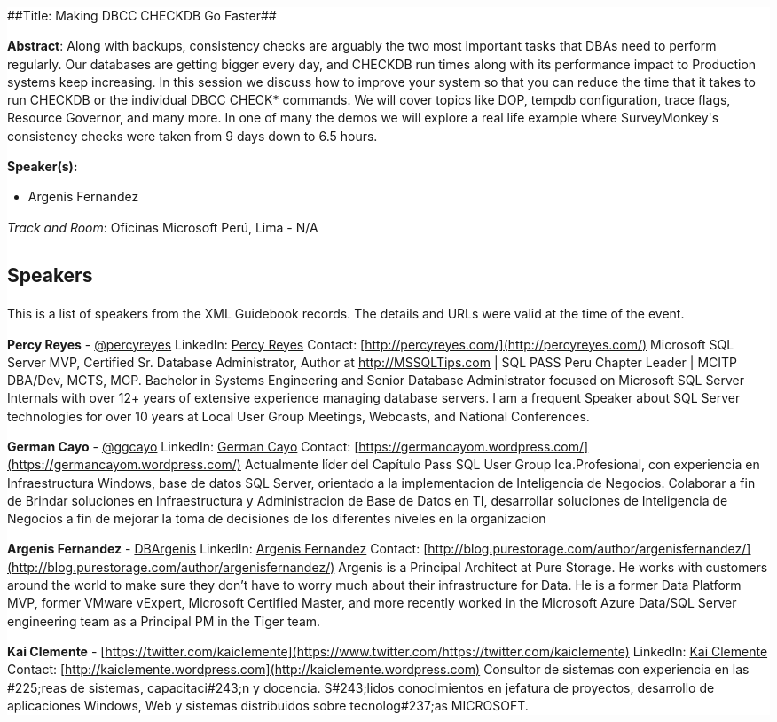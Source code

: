  
 
 
##Title: Making DBCC CHECKDB Go Faster##
 
**Abstract**:
Along with backups, consistency checks are arguably the two most important tasks that DBAs need to perform regularly. Our databases are getting bigger every day, and CHECKDB run times along with its performance impact to Production systems keep increasing. In this session we discuss how to improve your system so that you can reduce the time that it takes to run CHECKDB or the individual DBCC CHECK* commands. We will cover topics like DOP, tempdb configuration, trace flags, Resource Governor, and many more. In one of many the demos we will explore a real life example where SurveyMonkey's consistency checks were taken from 9 days down to 6.5 hours. 
 
**Speaker(s):**
- Argenis Fernandez
 
*Track and Room*: Oficinas Microsoft Perú, Lima - N/A
 
 
 
 
## <a name="#speakers"></a>Speakers
This is a list of speakers from the XML Guidebook records. The details and URLs were valid at the time of the event.
 
 
**Percy Reyes**  - [@percyreyes](https://www.twitter.com/@percyreyes)
LinkedIn: [Percy Reyes](https://www.linkedin.com/in/percyreyes)
Contact: [http://percyreyes.com/](http://percyreyes.com/)
Microsoft SQL Server MVP, Certified Sr. Database Administrator, Author at http://MSSQLTips.com  | SQL PASS Peru Chapter Leader | MCITP DBA/Dev, MCTS, MCP.
Bachelor in Systems Engineering and Senior Database Administrator focused on Microsoft SQL Server Internals with over 12+ years of extensive experience managing database servers. I am a frequent Speaker about SQL Server technologies for over 10 years at Local User Group Meetings, Webcasts, and National Conferences. 
 
**German Cayo**  - [@ggcayo](https://www.twitter.com/@ggcayo)
LinkedIn: [German Cayo](https://www.linkedin.com/in/ggcayo/)
Contact: [https://germancayom.wordpress.com/](https://germancayom.wordpress.com/)
Actualmente líder del Capítulo Pass SQL User Group Ica.Profesional, con experiencia en Infraestructura Windows, base de datos SQL Server, orientado a la implementacion de Inteligencia de Negocios. Colaborar a fin de Brindar soluciones en Infraestructura y Administracion de Base de Datos en TI, desarrollar soluciones de Inteligencia de Negocios a fin de mejorar la toma de decisiones de los diferentes niveles en la organizacion
 
**Argenis Fernandez**  - [DBArgenis](https://www.twitter.com/DBArgenis)
LinkedIn: [Argenis Fernandez](http://www.linkedin.com/in/argenis)
Contact: [http://blog.purestorage.com/author/argenisfernandez/](http://blog.purestorage.com/author/argenisfernandez/)
Argenis is a Principal Architect at Pure Storage. He works with customers around the world to make sure they don’t have to worry much about their infrastructure for Data.
He is a former Data Platform MVP, former VMware vExpert, Microsoft Certified Master, and more recently worked in the Microsoft Azure Data/SQL Server engineering team as a Principal PM in the Tiger team.
 
**Kai Clemente**  - [https://twitter.com/kaiclemente](https://www.twitter.com/https://twitter.com/kaiclemente)
LinkedIn: [Kai Clemente](https://pe.linkedin.com/in/kaiclemente)
Contact: [http://kaiclemente.wordpress.com](http://kaiclemente.wordpress.com)
Consultor de sistemas con experiencia en las #225;reas de sistemas, capacitaci#243;n y docencia. S#243;lidos conocimientos en jefatura de proyectos, desarrollo de aplicaciones Windows, Web y sistemas distribuidos sobre tecnolog#237;as MICROSOFT.
 